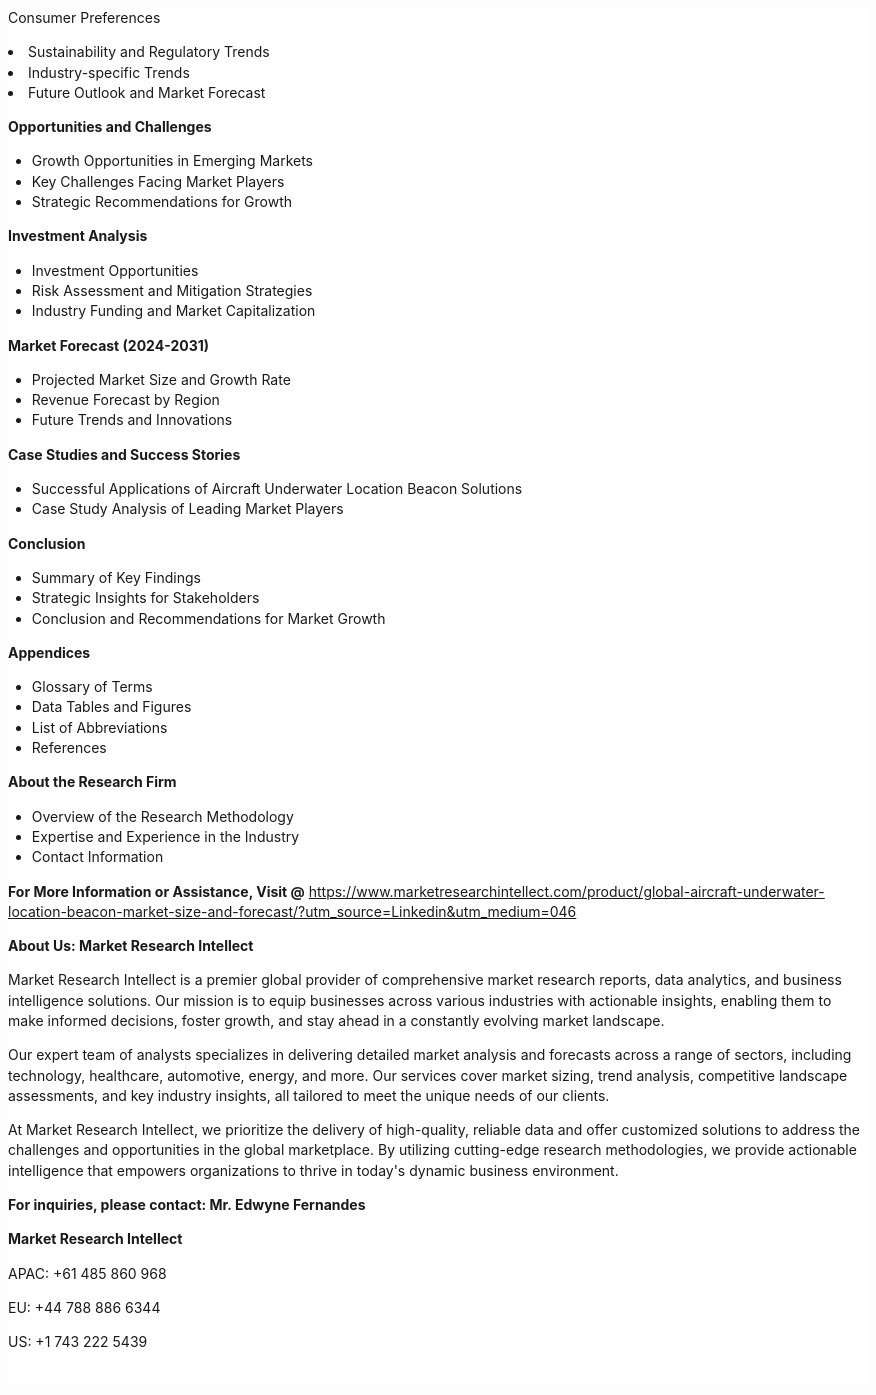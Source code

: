 Consumer Preferences</li><li>Sustainability and Regulatory Trends</li><li>Industry-specific Trends</li><li>Future Outlook and Market Forecast</li></ul><p><strong>Opportunities and Challenges</strong></p><ul><li>Growth Opportunities in Emerging Markets</li><li>Key Challenges Facing Market Players</li><li>Strategic Recommendations for Growth</li></ul><p><strong>Investment Analysis</strong></p><ul><li>Investment Opportunities</li><li>Risk Assessment and Mitigation Strategies</li><li>Industry Funding and Market Capitalization</li></ul><p><strong>Market Forecast (2024-2031)</strong></p><ul><li>Projected Market Size and Growth Rate</li><li>Revenue Forecast by Region</li><li>Future Trends and Innovations</li></ul><p><strong>Case Studies and Success Stories</strong></p><ul><li>Successful Applications of Aircraft Underwater Location Beacon Solutions</li><li>Case Study Analysis of Leading Market Players</li></ul><p><strong>Conclusion</strong></p><ul><li>Summary of Key Findings</li><li>Strategic Insights for Stakeholders</li><li>Conclusion and Recommendations for Market Growth</li></ul><p><strong>Appendices</strong></p><ul><li>Glossary of Terms</li><li>Data Tables and Figures</li><li>List of Abbreviations</li><li>References</li></ul><p><strong>About the Research Firm</strong></p><ul><li>Overview of the Research Methodology</li><li>Expertise and Experience in the Industry</li><li>Contact Information</li></ul></div><div class="article-main__content" data-test-id="publishing-text-block"><p><span class="font-[700]"><strong>For More Information or Assistance, Visit @</strong>&nbsp;<a href="https://www.marketresearchintellect.com/product/global-aircraft-underwater-location-beacon-market-size-and-forecast/?utm_source=Linkedin&utm_medium=046">https://www.marketresearchintellect.com/product/global-aircraft-underwater-location-beacon-market-size-and-forecast/?utm_source=Linkedin&utm_medium=046</a></span></p><p><strong>About Us: Market Research Intellect</strong></p><p>Market Research Intellect is a premier global provider of comprehensive market research reports, data analytics, and business intelligence solutions. Our mission is to equip businesses across various industries with actionable insights, enabling them to make informed decisions, foster growth, and stay ahead in a constantly evolving market landscape.</p><p>Our expert team of analysts specializes in delivering detailed market analysis and forecasts across a range of sectors, including technology, healthcare, automotive, energy, and more. Our services cover market sizing, trend analysis, competitive landscape assessments, and key industry insights, all tailored to meet the unique needs of our clients.</p><p>At Market Research Intellect, we prioritize the delivery of high-quality, reliable data and offer customized solutions to address the challenges and opportunities in the global marketplace. By utilizing cutting-edge research methodologies, we provide actionable intelligence that empowers organizations to thrive in today's dynamic business environment.</p><p><strong>For inquiries, please contact: Mr. Edwyne Fernandes</strong></p><p><strong>Market Research Intellect</strong></p><p>APAC: +61 485 860 968</p><p>EU: +44 788 886 6344</p><p>US: +1 743 222 5439</p></div><div class="article-main__content" data-test-id="publishing-text-block">&nbsp;</div>
